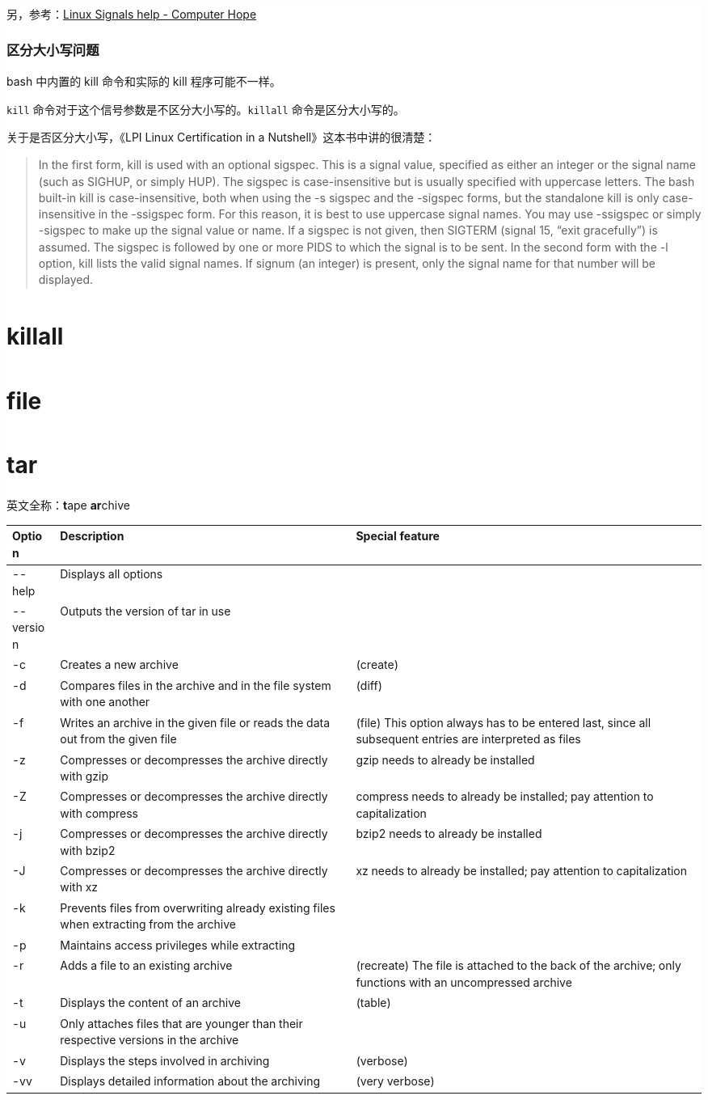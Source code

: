 另，参考：[Linux Signals help - Computer Hope](https://www.computerhope.com/unix/signals.htm)

### 区分大小写问题

bash 中内置的 kill 命令和实际的 kill 程序可能不一样。

`kill` 命令对于这个信号参数是不区分大小写的。`killall` 命令是区分大小写的。

关于是否区分大小写，《LPI Linux Certification in a Nutshell》这本书中讲的很清楚：

> In the first form, kill is used with an optional sigspec. This is a signal value, specified as either
> an integer or the signal name (such as SIGHUP, or simply HUP). The sigspec is case-insensitive
> but is usually specified with uppercase letters. The bash built-in kill is case-insensitive, both
> when using the -s sigspec and the -sigspec forms, but the standalone kill is only case-insensitive
> in the -ssigspec form. For this reason, it is best to use uppercase signal names. You may use
> -ssigspec or simply -sigspec to make up the signal value or name. If a sigspec is not given, then
> SIGTERM (signal 15, “exit gracefully”) is assumed. The sigspec is followed by one or more
> PIDS to which the signal is to be sent. In the second form with the -l option, kill lists the valid
> signal names. If signum (an integer) is present, only the signal name for that number will be
> displayed.



# killall



# file





# tar

英文全称：**t**ape **ar**chive

| Option    | Description                                                  | Special feature                                              |
| :-------- | :----------------------------------------------------------- | :----------------------------------------------------------- |
| --help    | Displays all options                                         |                                                              |
| --version | Outputs the version of tar in use                            |                                                              |
| -c        | Creates a new archive                                        | (create)                                                     |
| -d        | Compares files in the archive and in the file system with one another | (diff)                                                       |
| -f        | Writes an archive in the given file or reads the data out from the given file | (file) This option always has to be entered last, since all subsequent entries are interpreted as files |
| -z        | Compresses or decompresses the archive directly with gzip    | gzip needs to already be installed                           |
| -Z        | Compresses or decompresses the archive directly with compress | compress needs to already be installed; pay attention to capitalization |
| -j        | Compresses or decompresses the archive directly with bzip2   | bzip2 needs to already be installed                          |
| -J        | Compresses or decompresses the archive directly with xz      | xz needs to already be installed; pay attention to capitalization |
| -k        | Prevents files from overwriting already existing files when extracting from the archive |                                                              |
| -p        | Maintains access privileges while extracting                 |                                                              |
| -r        | Adds a file to an existing archive                           | (recreate) The file is attached to the back of the archive; only functions with an uncompressed archive |
| -t        | Displays the content of an archive                           | (table)                                                      |
| -u        | Only attaches files that are younger than their respective versions in the archive |                                                              |
| -v        | Displays the steps involved in archiving                     | (verbose)                                                    |
| -vv       | Displays detailed information about the archiving            | (very verbose)                                               |